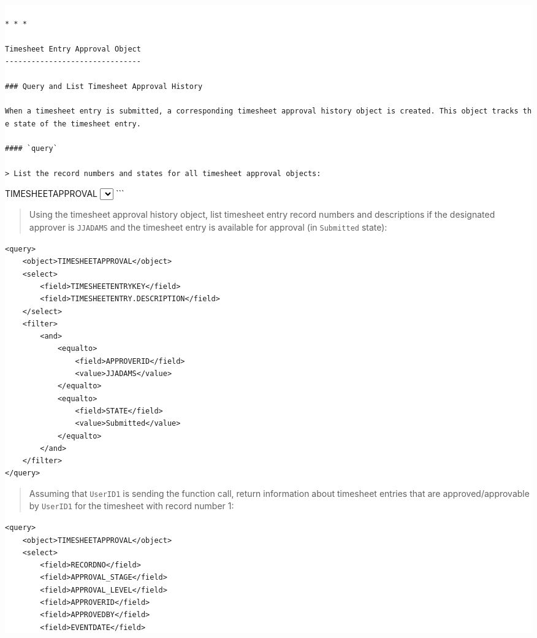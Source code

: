 ```

* * *

Timesheet Entry Approval Object
-------------------------------

### Query and List Timesheet Approval History

When a timesheet entry is submitted, a corresponding timesheet approval history object is created. This object tracks the state of the timesheet entry.

#### `query`

> List the record numbers and states for all timesheet approval objects:

```
<query>
    <object>TIMESHEETAPPROVAL</object>
    <select>
        <field>RECORDNO</field>
        <field>STATE</field>
    </select>
</query>
```

> Using the timesheet approval history object, list timesheet entry record numbers and descriptions if the designated approver is `JJADAMS` and the timesheet entry is available for approval (in `Submitted` state):

```
<query>
    <object>TIMESHEETAPPROVAL</object>
    <select>
        <field>TIMESHEETENTRYKEY</field>
        <field>TIMESHEETENTRY.DESCRIPTION</field>
    </select>
    <filter>
        <and>
            <equalto>
                <field>APPROVERID</field>
                <value>JJADAMS</value>
            </equalto>
            <equalto>
                <field>STATE</field>
                <value>Submitted</value>
            </equalto>
        </and>
    </filter>
</query>
```

> Assuming that `UserID1` is sending the function call, return information about timesheet entries that are approved/approvable by `UserID1` for the timesheet with record number 1:

```
<query>
    <object>TIMESHEETAPPROVAL</object>
    <select>
        <field>RECORDNO</field>
        <field>APPROVAL_STAGE</field>
        <field>APPROVAL_LEVEL</field>
        <field>APPROVERID</field>
        <field>APPROVEDBY</field>
        <field>EVENTDATE</field>